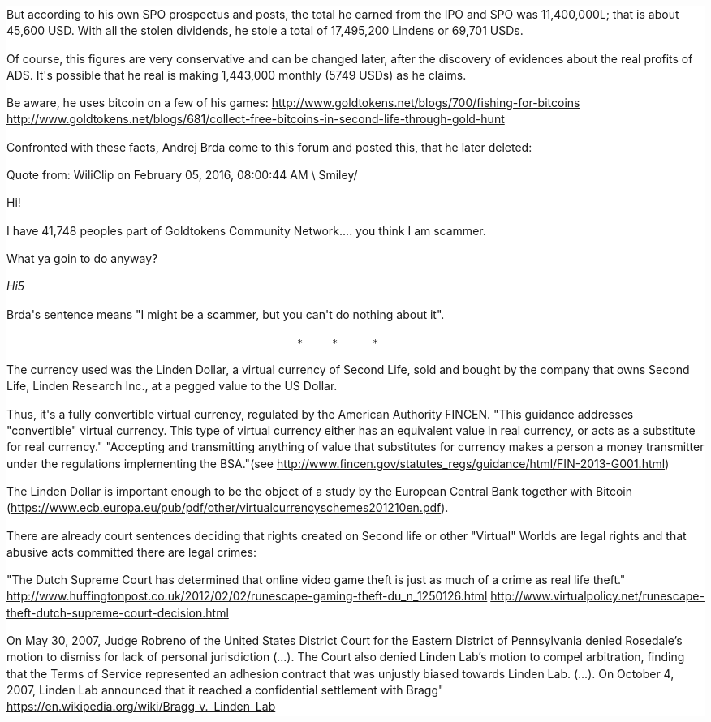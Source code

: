 But according to his own SPO prospectus and posts, the total he earned from the IPO and SPO was 11,400,000L; that is about 45,600 USD. With all the stolen dividends, he stole a total of 17,495,200 Lindens or 69,701 USDs.

Of course, this figures are very conservative and can be changed later, after the discovery of evidences about the real profits of ADS. It's possible that he real is making  1,443,000 monthly (5749 USDs) as he claims.


Be aware, he uses bitcoin on a few of his games:
http://www.goldtokens.net/blogs/700/fishing-for-bitcoins
http://www.goldtokens.net/blogs/681/collect-free-bitcoins-in-second-life-through-gold-hunt

Confronted with these facts, Andrej Brda come to this forum and posted this, that he later deleted:

Quote from: WiliClip on February 05, 2016, 08:00:44 AM
\ Smiley/

Hi!

I have 41,748 peoples part of Goldtokens Community Network.... you think I am scammer.

What ya goin to do anyway?

*Hi5*

Brda's sentence means "I might be a scammer, but you can't do nothing about it".


                                                      *     *      *

The currency used was the Linden Dollar, a virtual currency of Second Life, sold and bought by the company that owns Second Life, Linden Research Inc., at a pegged value to the US Dollar.

Thus, it's a fully convertible virtual currency, regulated by the American Authority FINCEN.  "This guidance addresses "convertible" virtual currency. This type of virtual currency either has an equivalent value in real currency, or acts as a substitute for real currency." "Accepting and transmitting anything of value that substitutes for currency makes a person a money transmitter under the regulations implementing the BSA."(see http://www.fincen.gov/statutes_regs/guidance/html/FIN-2013-G001.html)

The Linden Dollar is important enough to be the object of a study by the European Central Bank together with Bitcoin (https://www.ecb.europa.eu/pub/pdf/other/virtualcurrencyschemes201210en.pdf).

There are already court sentences deciding that rights created on Second life or other "Virtual" Worlds are legal rights and that abusive acts committed there are legal crimes:

"The Dutch Supreme Court has determined that online video game theft is just as much of a crime as real life theft."
http://www.huffingtonpost.co.uk/2012/02/02/runescape-gaming-theft-du_n_1250126.html
http://www.virtualpolicy.net/runescape-theft-dutch-supreme-court-decision.html


On May 30, 2007, Judge Robreno of the United States District Court for the Eastern District of Pennsylvania denied Rosedale’s motion to dismiss for lack of personal jurisdiction (...). The Court also denied Linden Lab’s motion to compel arbitration, finding that the Terms of Service represented an adhesion contract that was unjustly biased towards Linden Lab. (...). On October 4, 2007, Linden Lab announced that it reached a confidential settlement with Bragg"
https://en.wikipedia.org/wiki/Bragg_v._Linden_Lab
